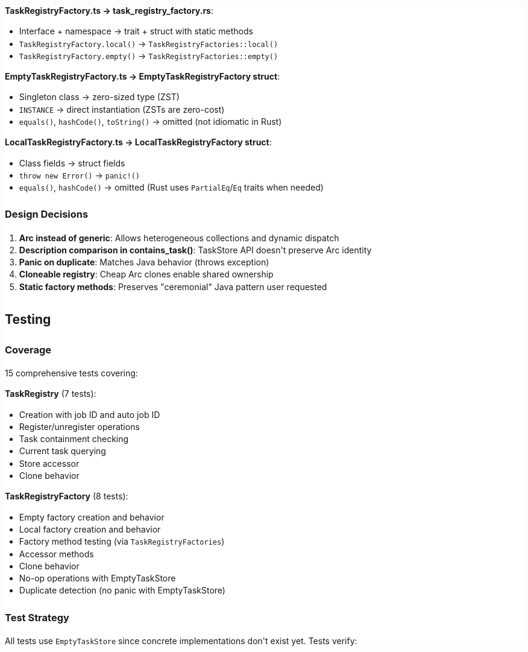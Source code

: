 **TaskRegistryFactory.ts → task_registry_factory.rs**:

- Interface + namespace → trait + struct with static methods
- `TaskRegistryFactory.local()` → `TaskRegistryFactories::local()`
- `TaskRegistryFactory.empty()` → `TaskRegistryFactories::empty()`

**EmptyTaskRegistryFactory.ts → EmptyTaskRegistryFactory struct**:

- Singleton class → zero-sized type (ZST)
- `INSTANCE` → direct instantiation (ZSTs are zero-cost)
- `equals()`, `hashCode()`, `toString()` → omitted (not idiomatic in Rust)

**LocalTaskRegistryFactory.ts → LocalTaskRegistryFactory struct**:

- Class fields → struct fields
- `throw new Error()` → `panic!()`
- `equals()`, `hashCode()` → omitted (Rust uses `PartialEq`/`Eq` traits when needed)

### Design Decisions

1. **Arc<dyn TaskStore> instead of generic**: Allows heterogeneous collections and dynamic dispatch
2. **Description comparison in contains_task()**: TaskStore API doesn't preserve Arc identity
3. **Panic on duplicate**: Matches Java behavior (throws exception)
4. **Cloneable registry**: Cheap Arc clones enable shared ownership
5. **Static factory methods**: Preserves "ceremonial" Java pattern user requested

## Testing

### Coverage

15 comprehensive tests covering:

**TaskRegistry** (7 tests):

- Creation with job ID and auto job ID
- Register/unregister operations
- Task containment checking
- Current task querying
- Store accessor
- Clone behavior

**TaskRegistryFactory** (8 tests):

- Empty factory creation and behavior
- Local factory creation and behavior
- Factory method testing (via `TaskRegistryFactories`)
- Accessor methods
- Clone behavior
- No-op operations with EmptyTaskStore
- Duplicate detection (no panic with EmptyTaskStore)

### Test Strategy

All tests use `EmptyTaskStore` since concrete implementations don't exist yet. Tests verify:
